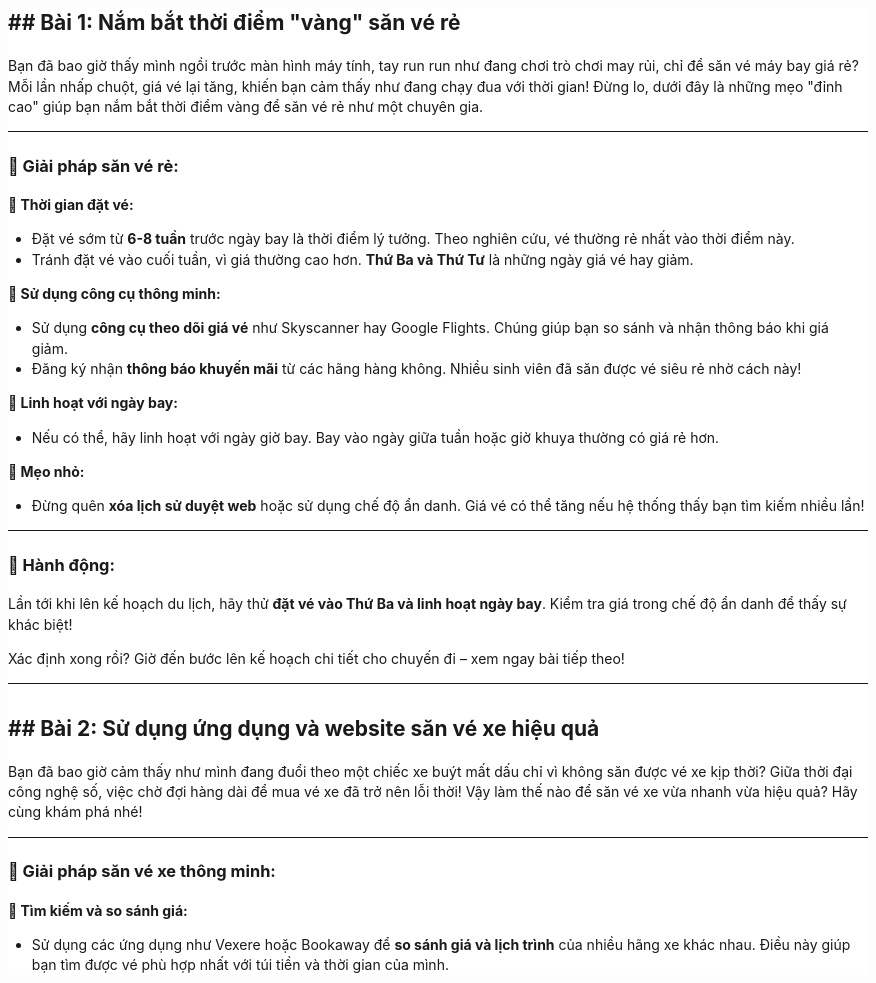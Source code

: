 ## ## Bài 1: Nắm bắt thời điểm "vàng" săn vé rẻ

Bạn đã bao giờ thấy mình ngồi trước màn hình máy tính, tay run run như đang chơi trò chơi may rủi, chỉ để săn vé máy bay giá rẻ? Mỗi lần nhấp chuột, giá vé lại tăng, khiến bạn cảm thấy như đang chạy đua với thời gian! Đừng lo, dưới đây là những mẹo "đỉnh cao" giúp bạn nắm bắt thời điểm vàng để săn vé rẻ như một chuyên gia.

---

### 📌 Giải pháp săn vé rẻ:

**🔹 Thời gian đặt vé:**
- Đặt vé sớm từ **6-8 tuần** trước ngày bay là thời điểm lý tưởng. Theo nghiên cứu, vé thường rẻ nhất vào thời điểm này.
- Tránh đặt vé vào cuối tuần, vì giá thường cao hơn. **Thứ Ba và Thứ Tư** là những ngày giá vé hay giảm.

**🔹 Sử dụng công cụ thông minh:**
- Sử dụng **công cụ theo dõi giá vé** như Skyscanner hay Google Flights. Chúng giúp bạn so sánh và nhận thông báo khi giá giảm.
- Đăng ký nhận **thông báo khuyến mãi** từ các hãng hàng không. Nhiều sinh viên đã săn được vé siêu rẻ nhờ cách này!

**🔹 Linh hoạt với ngày bay:**
- Nếu có thể, hãy linh hoạt với ngày giờ bay. Bay vào ngày giữa tuần hoặc giờ khuya thường có giá rẻ hơn.

**🔹 Mẹo nhỏ:**
- Đừng quên **xóa lịch sử duyệt web** hoặc sử dụng chế độ ẩn danh. Giá vé có thể tăng nếu hệ thống thấy bạn tìm kiếm nhiều lần!

---

### 🚀 Hành động:

Lần tới khi lên kế hoạch du lịch, hãy thử **đặt vé vào Thứ Ba và linh hoạt ngày bay**. Kiểm tra giá trong chế độ ẩn danh để thấy sự khác biệt!

Xác định xong rồi? Giờ đến bước lên kế hoạch chi tiết cho chuyến đi – xem ngay bài tiếp theo!

---
## ## Bài 2: Sử dụng ứng dụng và website săn vé xe hiệu quả

Bạn đã bao giờ cảm thấy như mình đang đuổi theo một chiếc xe buýt mất dấu chỉ vì không săn được vé xe kịp thời? Giữa thời đại công nghệ số, việc chờ đợi hàng dài để mua vé xe đã trở nên lỗi thời! Vậy làm thế nào để săn vé xe vừa nhanh vừa hiệu quả? Hãy cùng khám phá nhé!

---

### 📌 Giải pháp săn vé xe thông minh:

**🔹 Tìm kiếm và so sánh giá:**
- Sử dụng các ứng dụng như Vexere hoặc Bookaway để **so sánh giá và lịch trình** của nhiều hãng xe khác nhau. Điều này giúp bạn tìm được vé phù hợp nhất với túi tiền và thời gian của mình.
